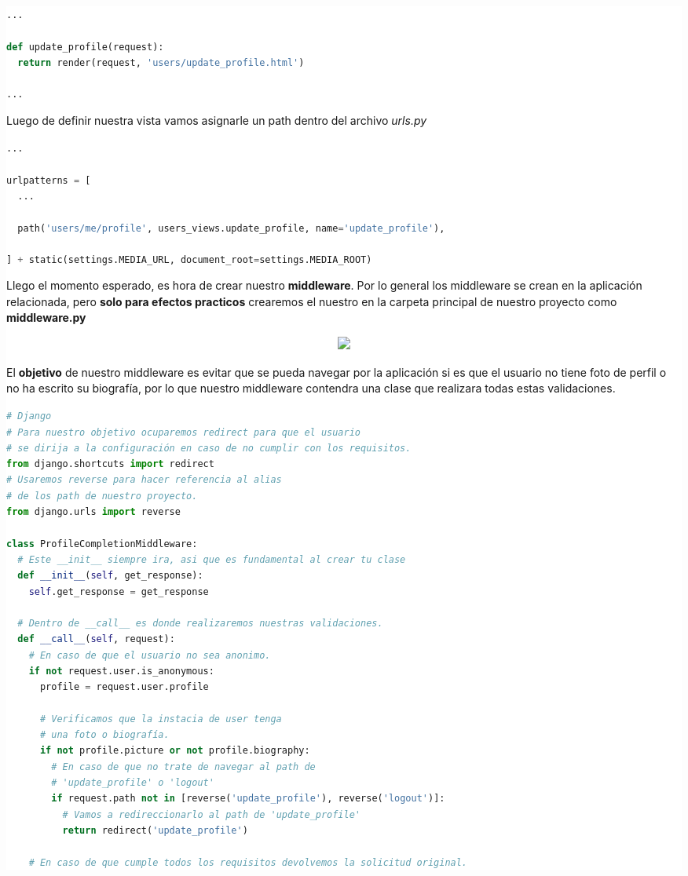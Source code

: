 ```py
...

def update_profile(request):
  return render(request, 'users/update_profile.html')

...
```

Luego de definir nuestra vista vamos asignarle un path dentro del archivo _urls.py_

```py
...

urlpatterns = [
  ...
  
  path('users/me/profile', users_views.update_profile, name='update_profile'),

] + static(settings.MEDIA_URL, document_root=settings.MEDIA_ROOT)
```

Llego el momento esperado, es hora de crear nuestro **middleware**. Por lo general los middleware se crean en la aplicación relacionada, pero **solo para efectos practicos** crearemos el nuestro en la carpeta principal de nuestro proyecto como **middleware.py**

<div align="center">
  <img 
    src="./imgs/middleware.png"
    width="40%"
  >
</div>

El **objetivo** de nuestro middleware es evitar que se pueda navegar por la aplicación si es que el usuario no tiene foto de perfil o no ha escrito su biografía, por lo que nuestro middleware contendra una clase que realizara todas estas validaciones.

```py
# Django
# Para nuestro objetivo ocuparemos redirect para que el usuario
# se dirija a la configuración en caso de no cumplir con los requisitos.
from django.shortcuts import redirect
# Usaremos reverse para hacer referencia al alias
# de los path de nuestro proyecto.
from django.urls import reverse

class ProfileCompletionMiddleware:
  # Este __init__ siempre ira, asi que es fundamental al crear tu clase
  def __init__(self, get_response):
    self.get_response = get_response

  # Dentro de __call__ es donde realizaremos nuestras validaciones.
  def __call__(self, request):
    # En caso de que el usuario no sea anonimo.
    if not request.user.is_anonymous:
      profile = request.user.profile
      
      # Verificamos que la instacia de user tenga
      # una foto o biografía.
      if not profile.picture or not profile.biography:
        # En caso de que no trate de navegar al path de
        # 'update_profile' o 'logout'
        if request.path not in [reverse('update_profile'), reverse('logout')]:
          # Vamos a redireccionarlo al path de 'update_profile'
          return redirect('update_profile')

    # En caso de que cumple todos los requisitos devolvemos la solicitud original.
```